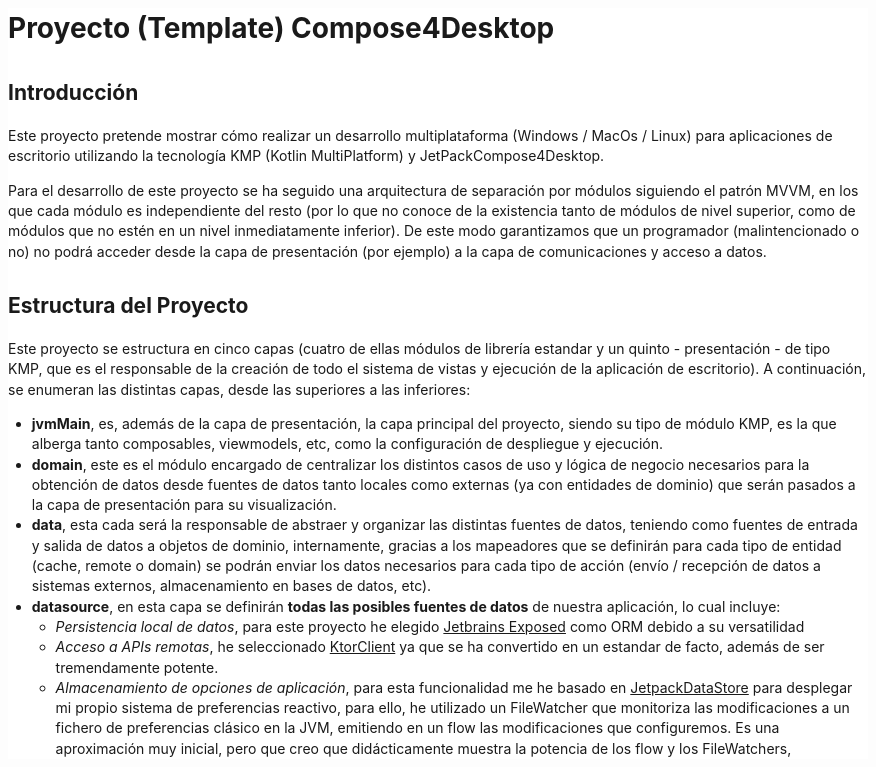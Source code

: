 # Proyecto (Template) Compose4Desktop 

## Introducción

Este proyecto pretende mostrar cómo realizar un desarrollo multiplataforma (Windows / MacOs / Linux) para
aplicaciones de escritorio utilizando la tecnología KMP (Kotlin MultiPlatform) y JetPackCompose4Desktop.

Para el desarrollo de este proyecto se ha seguido una arquitectura de separación por módulos siguiendo el patrón
MVVM, en los que cada módulo es independiente del resto (por lo que no conoce de la existencia tanto de módulos 
de nivel superior, como de módulos que no estén en un nivel inmediatamente inferior). De este modo garantizamos 
que un programador (malintencionado o no) no podrá acceder desde la capa de presentación (por ejemplo) a la capa
de comunicaciones y acceso a datos.

## Estructura del Proyecto

Este proyecto se estructura en cinco capas (cuatro de ellas módulos de librería estandar y un quinto - presentación - 
de tipo KMP, que es el responsable de la creación de todo el sistema de vistas y ejecución de la aplicación de 
escritorio). A continuación, se enumeran las distintas capas, desde las superiores a las inferiores:

- **jvmMain**, es, además de la capa de presentación, la capa principal del proyecto, siendo su tipo de módulo KMP,
es la que alberga tanto composables, viewmodels, etc, como la configuración de despliegue y ejecución.
- **domain**, este es el módulo encargado de centralizar los distintos casos de uso y lógica de negocio necesarios 
para la obtención de datos desde fuentes de datos tanto locales como externas (ya con entidades de dominio) que serán 
pasados a la capa de presentación para su visualización.
- **data**, esta cada será la responsable de abstraer y organizar las distintas fuentes de datos, teniendo como 
fuentes de entrada y salida de datos a objetos de dominio, internamente, gracias a los mapeadores que se definirán
para cada tipo de entidad (cache, remote o domain) se podrán enviar los datos necesarios para cada tipo de acción
  (envío / recepción de datos a sistemas externos, almacenamiento en bases de datos, etc).
- **datasource**, en esta capa se definirán **todas las posibles fuentes de datos** de nuestra aplicación, lo cual 
incluye:
  - _Persistencia local de datos_, para este proyecto he elegido [Jetbrains Exposed](https://github.com/JetBrains/Exposed) 
  como ORM debido a su versatilidad 
  - _Acceso a APIs remotas_, he seleccionado [KtorClient](https://ktor.io/) ya que se ha convertido en un estandar 
  de facto, además de ser tremendamente potente.
  - _Almacenamiento de opciones de aplicación_, para esta funcionalidad me he basado en 
  [JetpackDataStore](https://developer.android.com/topic/libraries/architecture/datastore) para desplegar mi propio 
  sistema de preferencias reactivo, para ello, he utilizado un FileWatcher que monitoriza las modificaciones a un
  fichero de preferencias clásico en la JVM, emitiendo en un flow las modificaciones que configuremos. Es una 
  aproximación muy inicial, pero que creo que didácticamente muestra la potencia de los flow y los FileWatchers, 